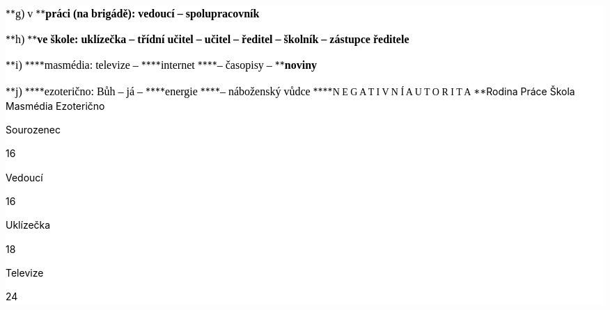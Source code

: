 **<span style="font-size:12.0pt;font-family:&quot;Times New Roman&quot;,&quot;serif&quot;;color:black">g) v</span> ****<span style="font-size:12.0pt;font-family:&quot;Times New Roman\,Bold&quot;;
mso-bidi-font-family:&quot;Times New Roman\,Bold&quot;;color:black">práci (na brigádě): vedoucí – spolupracovník</span>**

**<span style="font-size:12.0pt;font-family:&quot;Times New Roman&quot;,&quot;serif&quot;;color:black">h)</span> ****<span style="font-size:12.0pt;font-family:&quot;Times New Roman\,Bold&quot;;mso-bidi-font-family:
&quot;Times New Roman\,Bold&quot;;color:black">ve škole: uklízečka – třídní učitel – učitel – ředitel – školník – zástupce ředitele</span>**

**<span style="font-size:12.0pt;font-family:&quot;Times New Roman&quot;,&quot;serif&quot;;color:black">i)</span> ****<span style="font-size:12.0pt;font-family:&quot;Times New Roman\,Bold&quot;;mso-bidi-font-family:
&quot;Times New Roman\,Bold&quot;;color:black">masmédia: televize –</span> ****<span style="font-size:12.0pt;font-family:&quot;Times New Roman&quot;,&quot;serif&quot;;color:black">internet</span> ****<span style="font-size:12.0pt;font-family:&quot;Times New Roman\,Bold&quot;;
mso-bidi-font-family:&quot;Times New Roman\,Bold&quot;;color:black">– časopisy –</span> ****<span style="font-size:12.0pt;font-family:&quot;Times New Roman&quot;,&quot;serif&quot;;
color:black">noviny</span>**

**<span style="font-size:12.0pt;font-family:&quot;Times New Roman&quot;,&quot;serif&quot;;color:black">j)</span> ****<span style="font-size:12.0pt;font-family:&quot;Times New Roman\,Bold&quot;;mso-bidi-font-family:
&quot;Times New Roman\,Bold&quot;;color:black">ezoterično: Bůh – já –</span> ****<span style="font-size:12.0pt;font-family:&quot;Times New Roman&quot;,&quot;serif&quot;;
color:black">energie</span> ****<span style="font-size:12.0pt;font-family:
&quot;Times New Roman\,Bold&quot;;mso-bidi-font-family:&quot;Times New Roman\,Bold&quot;;
color:black">– náboženský vůdce</span> ****<span style="font-family:&quot;Calibri\,Bold&quot;;mso-bidi-font-family:&quot;Calibri\,Bold&quot;;
color:black">N E G A T I V N Í A U T O R I T A</span> **<span style="mso-ascii-font-family:Calibri;mso-hansi-font-family:Calibri;mso-bidi-font-family:
Calibri;color:black">Rodina Práce Škola Masmédia Ezoterično</span>

<span style="mso-ascii-font-family:
Calibri;mso-hansi-font-family:Calibri;mso-bidi-font-family:Calibri;color:black">Sourozenec</span>

<span style="mso-ascii-font-family:
Calibri;mso-hansi-font-family:Calibri;mso-bidi-font-family:Calibri;color:black">16</span>

<span style="mso-ascii-font-family:
Calibri;mso-hansi-font-family:Calibri;mso-bidi-font-family:Calibri;color:black">Vedoucí</span>

<span style="mso-ascii-font-family:
Calibri;mso-hansi-font-family:Calibri;mso-bidi-font-family:Calibri;color:black">16</span>

<span style="mso-ascii-font-family:
Calibri;mso-hansi-font-family:Calibri;mso-bidi-font-family:Calibri;color:black">Uklízečka</span>

<span style="mso-ascii-font-family:
Calibri;mso-hansi-font-family:Calibri;mso-bidi-font-family:Calibri;color:black">18</span>

<span style="mso-ascii-font-family:
Calibri;mso-hansi-font-family:Calibri;mso-bidi-font-family:Calibri;color:black">Televize</span>

<span style="mso-ascii-font-family:
Calibri;mso-hansi-font-family:Calibri;mso-bidi-font-family:Calibri;color:black">24</span>
